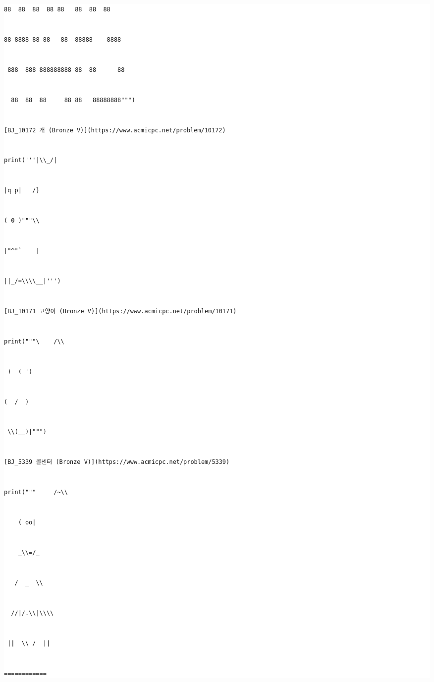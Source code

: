 
    88  88  88  88 88   88  88  88


    88 8888 88 88   88  88888    8888


     888  888 888888888 88  88      88


      88  88  88     88 88   88888888""")


    [BJ_10172 개 (Bronze V)](https://www.acmicpc.net/problem/10172) 


    print('''|\\_/|


    |q p|   /}


    ( 0 )"""\\


    |"^"`    |


    ||_/=\\\\__|''')


    [BJ_10171 고양이 (Bronze V)](https://www.acmicpc.net/problem/10171)  


    print("""\    /\\


     )  ( ')


    (  /  )


     \\(__)|""")


    [BJ_5339 콜센터 (Bronze V)](https://www.acmicpc.net/problem/5339)


    print("""     /~\\


        ( oo|


        _\\=/_


       /  _  \\


      //|/.\\|\\\\


     ||  \\ /  ||


    ============
